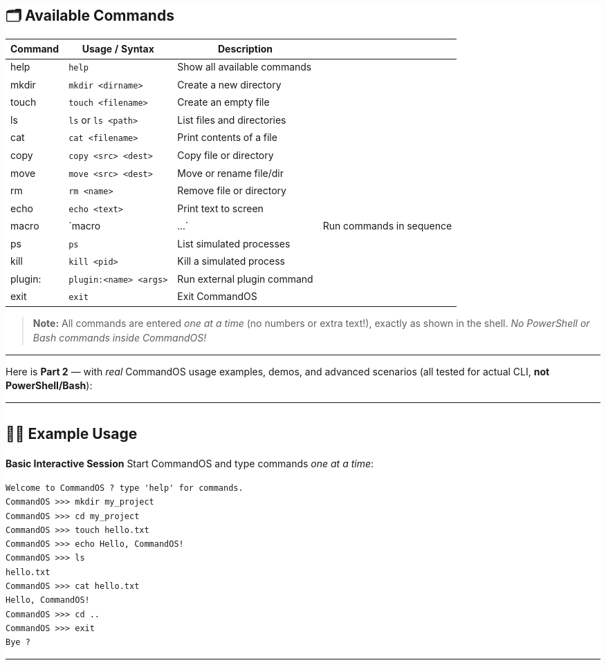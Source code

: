 
## 🗂️ Available Commands

| Command | Usage / Syntax         | Description                 |                          |
| ------- | ---------------------- | --------------------------- | ------------------------ |
| help    | `help`                 | Show all available commands |                          |
| mkdir   | `mkdir <dirname>`      | Create a new directory      |                          |
| touch   | `touch <filename>`     | Create an empty file        |                          |
| ls      | `ls` or `ls <path>`    | List files and directories  |                          |
| cat     | `cat <filename>`       | Print contents of a file    |                          |
| copy    | `copy <src> <dest>`    | Copy file or directory      |                          |
| move    | `move <src> <dest>`    | Move or rename file/dir     |                          |
| rm      | `rm <name>`            | Remove file or directory    |                          |
| echo    | `echo <text>`          | Print text to screen        |                          |
| macro   | \`macro <cmd1>         | <cmd2> ...\`                | Run commands in sequence |
| ps      | `ps`                   | List simulated processes    |                          |
| kill    | `kill <pid>`           | Kill a simulated process    |                          |
| plugin: | `plugin:<name> <args>` | Run external plugin command |                          |
| exit    | `exit`                 | Exit CommandOS              |                          |

> **Note:** All commands are entered *one at a time* (no numbers or extra text!), exactly as shown in the shell. *No PowerShell or Bash commands inside CommandOS!*

---


Here is **Part 2** — with *real* CommandOS usage examples, demos, and advanced scenarios (all tested for actual CLI, **not PowerShell/Bash**):

---

## 🧑‍💻 Example Usage

**Basic Interactive Session**
Start CommandOS and type commands *one at a time*:

```
Welcome to CommandOS ? type 'help' for commands.
CommandOS >>> mkdir my_project
CommandOS >>> cd my_project
CommandOS >>> touch hello.txt
CommandOS >>> echo Hello, CommandOS!
CommandOS >>> ls
hello.txt
CommandOS >>> cat hello.txt
Hello, CommandOS!
CommandOS >>> cd ..
CommandOS >>> exit
Bye ?
```

---